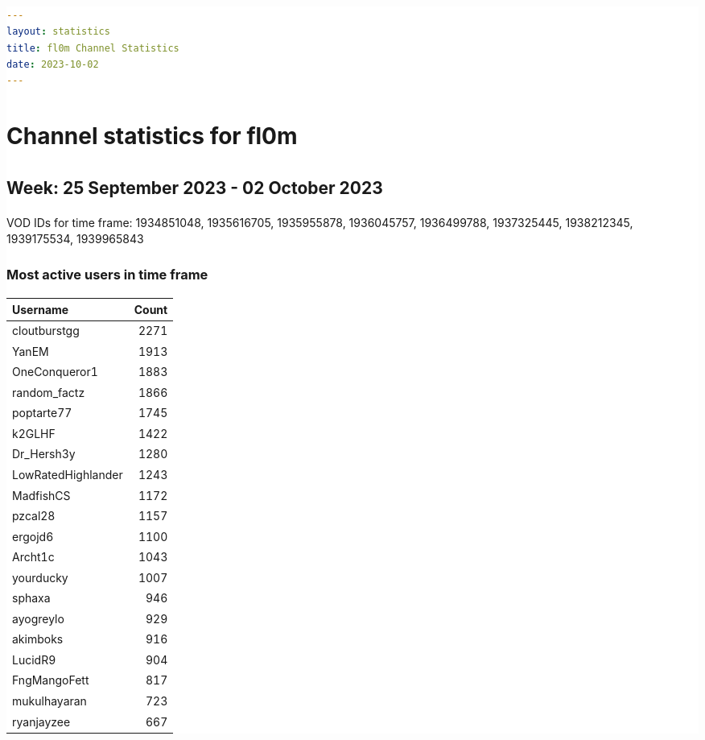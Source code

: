 ```yaml
---
layout: statistics
title: fl0m Channel Statistics
date: 2023-10-02
---
```


# Channel statistics for fl0m

## Week: 25 September 2023 - 02 October 2023

VOD IDs for time frame: 1934851048, 1935616705, 1935955878, 1936045757, 1936499788, 1937325445, 1938212345, 1939175534, 1939965843

### Most active users in time frame

| Username | Count |
| :------- | ----: |
| cloutburstgg | 2271  |
| YanEM    | 1913  |
| OneConqueror1 | 1883  |
| random_factz | 1866  |
| poptarte77 | 1745  |
| k2GLHF   | 1422  |
| Dr_Hersh3y | 1280  |
| LowRatedHighlander | 1243  |
| MadfishCS | 1172  |
| pzcal28  | 1157  |
| ergojd6  | 1100  |
| Archt1c  | 1043  |
| yourducky | 1007  |
| sphaxa   | 946   |
| ayogreylo | 929   |
| akimboks | 916   |
| LucidR9  | 904   |
| FngMangoFett | 817   |
| mukulhayaran | 723   |
| ryanjayzee | 667   |
